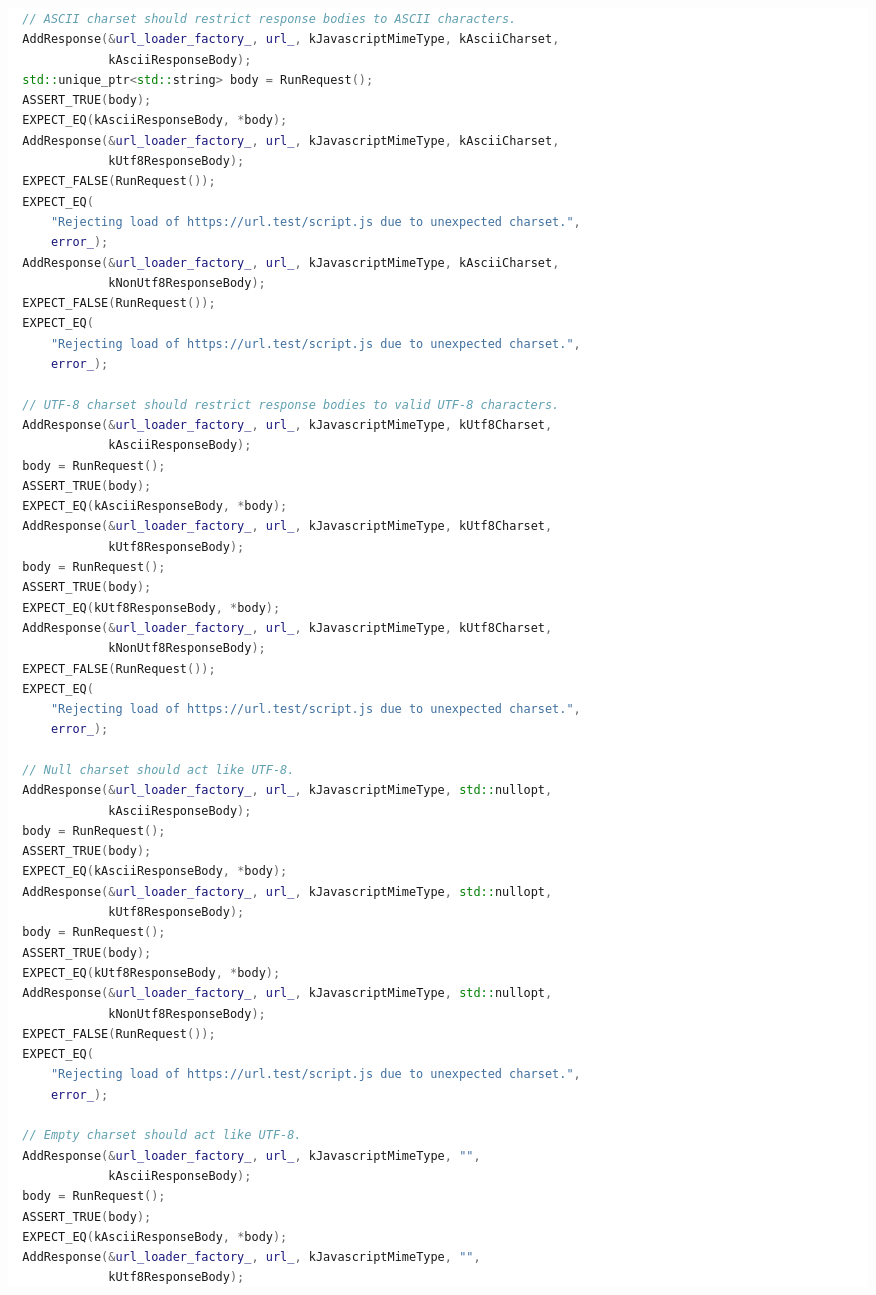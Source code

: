 ```cpp
  // ASCII charset should restrict response bodies to ASCII characters.
  AddResponse(&url_loader_factory_, url_, kJavascriptMimeType, kAsciiCharset,
              kAsciiResponseBody);
  std::unique_ptr<std::string> body = RunRequest();
  ASSERT_TRUE(body);
  EXPECT_EQ(kAsciiResponseBody, *body);
  AddResponse(&url_loader_factory_, url_, kJavascriptMimeType, kAsciiCharset,
              kUtf8ResponseBody);
  EXPECT_FALSE(RunRequest());
  EXPECT_EQ(
      "Rejecting load of https://url.test/script.js due to unexpected charset.",
      error_);
  AddResponse(&url_loader_factory_, url_, kJavascriptMimeType, kAsciiCharset,
              kNonUtf8ResponseBody);
  EXPECT_FALSE(RunRequest());
  EXPECT_EQ(
      "Rejecting load of https://url.test/script.js due to unexpected charset.",
      error_);

  // UTF-8 charset should restrict response bodies to valid UTF-8 characters.
  AddResponse(&url_loader_factory_, url_, kJavascriptMimeType, kUtf8Charset,
              kAsciiResponseBody);
  body = RunRequest();
  ASSERT_TRUE(body);
  EXPECT_EQ(kAsciiResponseBody, *body);
  AddResponse(&url_loader_factory_, url_, kJavascriptMimeType, kUtf8Charset,
              kUtf8ResponseBody);
  body = RunRequest();
  ASSERT_TRUE(body);
  EXPECT_EQ(kUtf8ResponseBody, *body);
  AddResponse(&url_loader_factory_, url_, kJavascriptMimeType, kUtf8Charset,
              kNonUtf8ResponseBody);
  EXPECT_FALSE(RunRequest());
  EXPECT_EQ(
      "Rejecting load of https://url.test/script.js due to unexpected charset.",
      error_);

  // Null charset should act like UTF-8.
  AddResponse(&url_loader_factory_, url_, kJavascriptMimeType, std::nullopt,
              kAsciiResponseBody);
  body = RunRequest();
  ASSERT_TRUE(body);
  EXPECT_EQ(kAsciiResponseBody, *body);
  AddResponse(&url_loader_factory_, url_, kJavascriptMimeType, std::nullopt,
              kUtf8ResponseBody);
  body = RunRequest();
  ASSERT_TRUE(body);
  EXPECT_EQ(kUtf8ResponseBody, *body);
  AddResponse(&url_loader_factory_, url_, kJavascriptMimeType, std::nullopt,
              kNonUtf8ResponseBody);
  EXPECT_FALSE(RunRequest());
  EXPECT_EQ(
      "Rejecting load of https://url.test/script.js due to unexpected charset.",
      error_);

  // Empty charset should act like UTF-8.
  AddResponse(&url_loader_factory_, url_, kJavascriptMimeType, "",
              kAsciiResponseBody);
  body = RunRequest();
  ASSERT_TRUE(body);
  EXPECT_EQ(kAsciiResponseBody, *body);
  AddResponse(&url_loader_factory_, url_, kJavascriptMimeType, "",
              kUtf8ResponseBody);
```